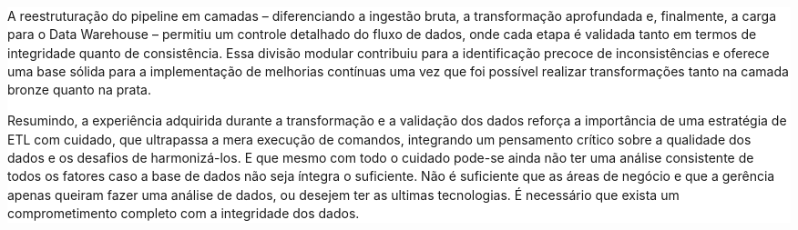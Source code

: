 A reestruturação do pipeline em camadas – diferenciando a ingestão bruta, a transformação aprofundada e, finalmente, a carga para o Data Warehouse – permitiu um controle detalhado do fluxo de dados, onde cada etapa é validada tanto em termos de integridade quanto de consistência. Essa divisão modular contribuiu para a identificação precoce de inconsistências e oferece uma base sólida para a implementação de melhorias contínuas uma vez que foi possível realizar transformações tanto na camada bronze quanto na prata.

Resumindo, a experiência adquirida durante a transformação e a validação dos dados reforça a importância de uma estratégia de ETL com cuidado, que ultrapassa a mera execução de comandos, integrando um pensamento crítico sobre a qualidade dos dados e os desafios de harmonizá-los. E que mesmo com todo o cuidado pode-se ainda não ter uma análise consistente de todos os fatores caso a base de dados não seja íntegra o suficiente. Não é suficiente que as áreas de negócio e que a gerência apenas queiram fazer uma análise de dados, ou desejem ter as ultimas tecnologias. É necessário que exista um comprometimento completo com a integridade dos dados.



